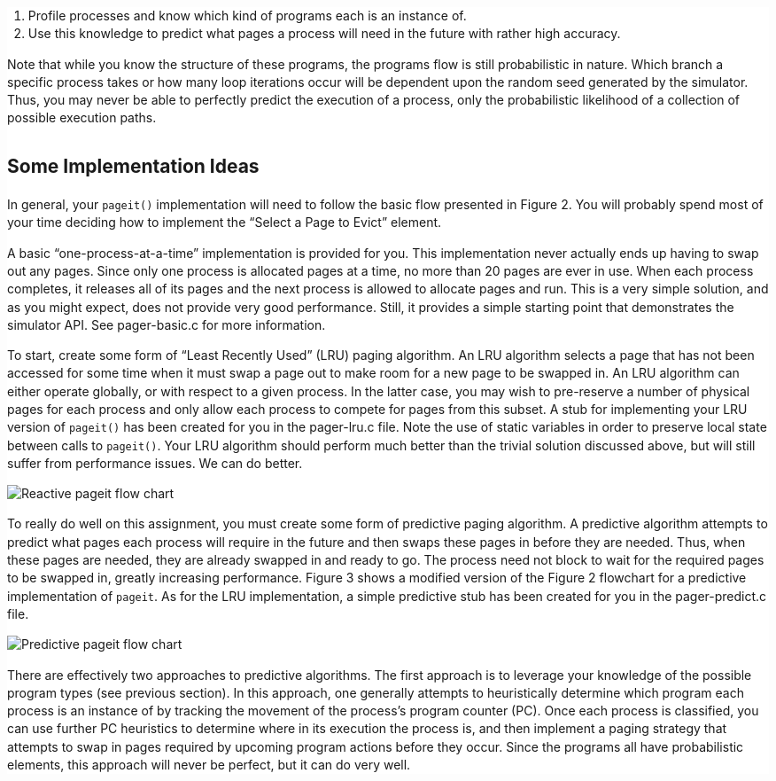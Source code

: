 1. Profile processes and know which kind of programs each is an instance of.
2. Use this knowledge to predict what pages a process will need in the future with rather
high accuracy.

Note that while you know the structure of these programs, the programs flow is still probabilistic in nature. Which branch a specific process takes or how many loop iterations occur will be dependent upon the random seed generated by the simulator. Thus, you may never be able to perfectly predict the execution of a process, only the probabilistic likelihood of a collection of possible execution paths.

## Some Implementation Ideas

In general, your `pageit()` implementation will need to follow the basic flow presented in Figure 2. You will probably spend most of your time deciding how to implement the “Select a Page to Evict” element.

A basic “one-process-at-a-time” implementation is provided for you. This implementation never actually ends up having to swap out any pages. Since only one process is allocated pages at a time, no more than 20 pages are ever in use. When each process completes, it releases all of its pages and the next process is allowed to allocate pages and run. This is a very simple solution, and as you might expect, does not provide very good performance. Still, it provides a simple starting point that demonstrates the simulator API. See pager-basic.c for more information.

To start, create some form of “Least Recently Used” (LRU) paging algorithm. An LRU algorithm selects a page that has not been accessed for some time when it must swap a page out to make room for a new page to be swapped in. An LRU algorithm can either operate globally, or with respect to a given process. In the latter case, you may wish to pre-reserve a number of physical pages for each process and only allow each process to compete for pages from this subset. A stub for implementing your LRU version of `pageit()` has been created for you in the pager-lru.c file. Note the use of static variables in order to preserve local state between calls to `pageit()`. Your LRU algorithm should perform much better than the trivial solution discussed above, but will still suffer from performance issues. We can do better.

![Reactive pageit flow chart](https://raw.githubusercontent.com/CSUChico-CSCI340/CSCI340-Virtual-Paging-Assignment/master/writeup/pageit-Fig1.png "Figure 2: Basic Reactive pageit() Flow Chart")

To really do well on this assignment, you must create some form of predictive paging algorithm. A predictive algorithm attempts to predict what pages each process will require in the future and then swaps these pages in before they are needed. Thus, when these pages are needed, they are already swapped in and ready to go. The process need not block to wait for the required pages to be swapped in, greatly increasing performance. Figure 3 shows a modified version of the Figure 2 flowchart for a predictive implementation of `pageit`. As for the LRU implementation, a simple predictive stub has been created for you in the pager-predict.c file.

![Predictive pageit flow chart](https://raw.githubusercontent.com/CSUChico-CSCI340/CSCI340-Virtual-Paging-Assignment/master/writeup/pageit-Fig2.png "Figure 3: Basic Predictive pageit() Flow Chart")

There are effectively two approaches to predictive algorithms. The first approach is to leverage your knowledge of the possible program types (see previous section). In this approach, one generally attempts to heuristically determine which program each process is an instance of by tracking the movement of the process’s program counter (PC). Once each process is classified, you can use further PC heuristics to determine where in its execution the process is, and then implement a paging strategy that attempts to swap in pages required by upcoming program actions before they occur. Since the programs all have probabilistic elements, this approach will never be perfect, but it can do very well.
